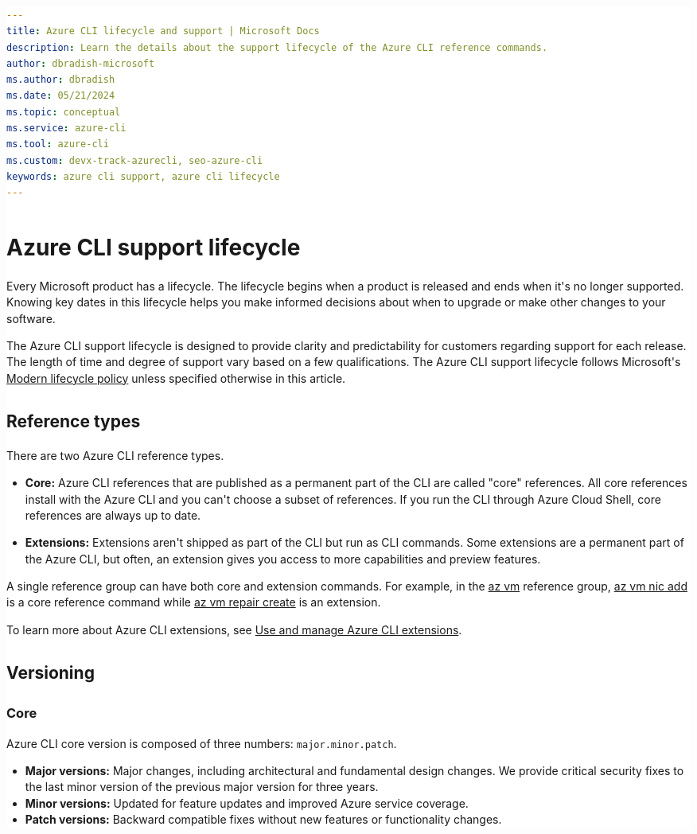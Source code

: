 ```yaml
---
title: Azure CLI lifecycle and support | Microsoft Docs
description: Learn the details about the support lifecycle of the Azure CLI reference commands.
author: dbradish-microsoft
ms.author: dbradish
ms.date: 05/21/2024
ms.topic: conceptual
ms.service: azure-cli
ms.tool: azure-cli
ms.custom: devx-track-azurecli, seo-azure-cli
keywords: azure cli support, azure cli lifecycle
---
```


# Azure CLI support lifecycle

Every Microsoft product has a lifecycle. The lifecycle begins when a product is released and ends when it's no longer supported. Knowing key dates in this lifecycle helps you make informed decisions about when to upgrade or make other changes to your software.

The Azure CLI support lifecycle is designed to provide clarity and predictability for customers regarding support for each release. The length of time and degree of support vary based on a few qualifications. The Azure CLI support lifecycle follows Microsoft's [Modern lifecycle policy](/lifecycle/policies/modern) unless specified otherwise in this article.

## Reference types

There are two Azure CLI reference types.

* **Core:** Azure CLI references that are published as a permanent part of the CLI are called "core" references. All core references install with the Azure CLI and you can't choose a subset of references. If you run the CLI through Azure Cloud Shell, core references are always up to date.

* **Extensions:** Extensions aren't shipped as part of the CLI but run as CLI commands. Some extensions are a permanent part of the Azure CLI, but often, an extension gives you access to more capabilities and preview features.

A single reference group can have both core and extension commands. For example, in the [az vm](/cli/azure/vm) reference group, [az vm nic add](/cli/azure/vm/nic) is a core reference command while [az vm repair create](/cli/azure/vm/repair) is an extension.

To learn more about Azure CLI extensions, see [Use and manage Azure CLI extensions](/cli/azure/azure-cli-extensions-overview).

## Versioning

### Core

Azure CLI core version is composed of three numbers: `major.minor.patch`.

* **Major versions:** Major changes, including architectural and fundamental design changes. We provide critical security fixes to the last minor version of the previous major version for three years.
* **Minor versions:** Updated for feature updates and improved Azure service coverage.
* **Patch versions:** Backward compatible fixes without new features or functionality changes.
